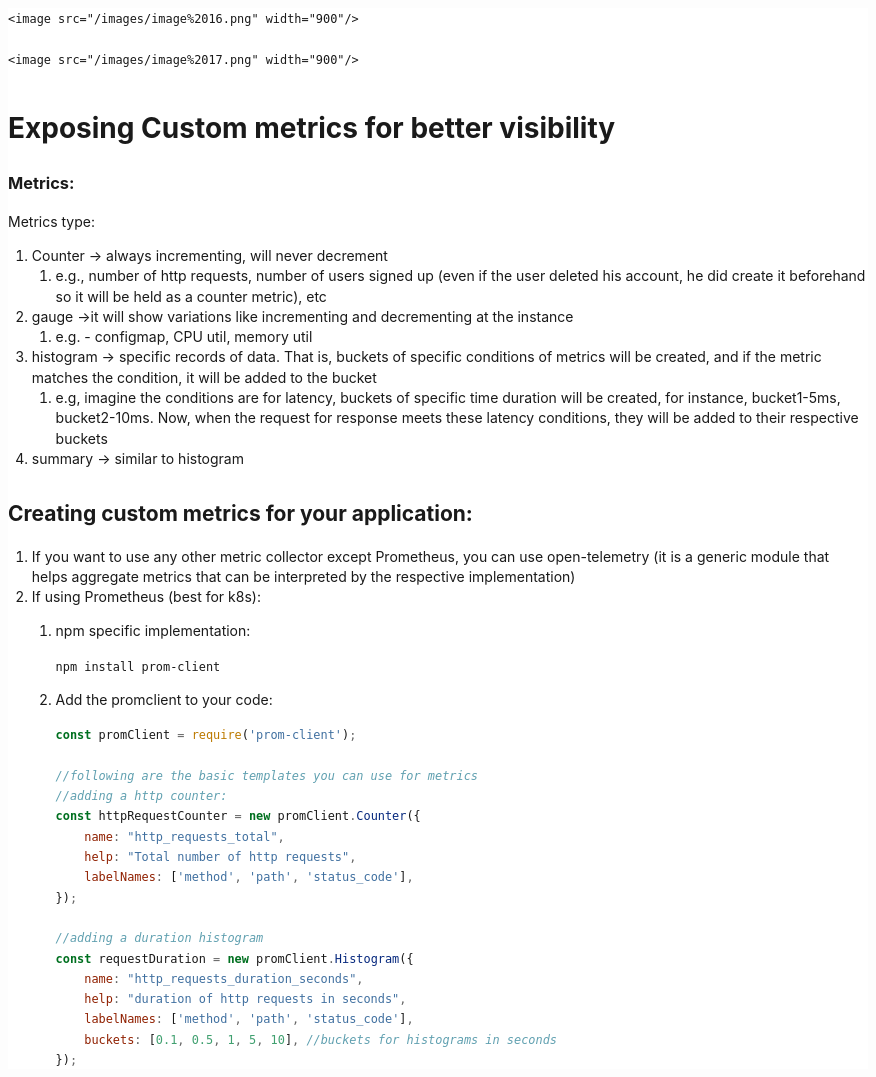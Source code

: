     <image src="/images/image%2016.png" width="900"/>
    
    <image src="/images/image%2017.png" width="900"/>
    

# Exposing Custom metrics for better visibility

### Metrics:

Metrics type:

1. Counter → always incrementing, will never decrement 
    1. e.g., number of http requests, number of users signed up (even if the user deleted his account, he did create it beforehand so it will be held as a counter metric), etc
2. gauge →it will show variations like incrementing and decrementing at the instance
    1. e.g. - configmap, CPU util, memory util
3. histogram → specific records of data. That is, buckets of specific conditions of metrics will be created, and if the metric matches the condition, it will be added to the bucket
    1. e.g, imagine the conditions are for latency, buckets of specific time duration will be created, for instance, bucket1-5ms, bucket2-10ms. Now, when the request for response meets these latency conditions, they will be added to their respective buckets
4. summary → similar to histogram

## Creating custom metrics for your application:

1. If you want to use any other metric collector except Prometheus, you can use open-telemetry (it is a generic module that helps aggregate metrics that can be interpreted by the respective implementation)
2. If using Prometheus (best for k8s):
    1. npm specific implementation:
        
        ```bash
        npm install prom-client
        ```
        
    2. Add the promclient to your code:
        
        ```jsx
        const promClient = require('prom-client');
        
        //following are the basic templates you can use for metrics
        //adding a http counter:
        const httpRequestCounter = new promClient.Counter({
            name: "http_requests_total",
            help: "Total number of http requests",
            labelNames: ['method', 'path', 'status_code'], 
        });
        
        //adding a duration histogram
        const requestDuration = new promClient.Histogram({
            name: "http_requests_duration_seconds",
            help: "duration of http requests in seconds",
            labelNames: ['method', 'path', 'status_code'],
            buckets: [0.1, 0.5, 1, 5, 10], //buckets for histograms in seconds 
        });
        